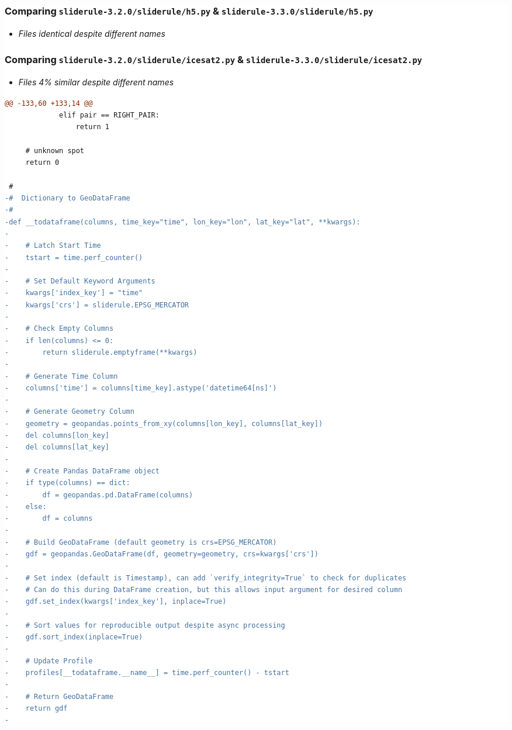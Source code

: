 ### Comparing `sliderule-3.2.0/sliderule/h5.py` & `sliderule-3.3.0/sliderule/h5.py`

 * *Files identical despite different names*

### Comparing `sliderule-3.2.0/sliderule/icesat2.py` & `sliderule-3.3.0/sliderule/icesat2.py`

 * *Files 4% similar despite different names*

```diff
@@ -133,60 +133,14 @@
             elif pair == RIGHT_PAIR:
                 return 1
 
     # unknown spot
     return 0
 
 #
-#  Dictionary to GeoDataFrame
-#
-def __todataframe(columns, time_key="time", lon_key="lon", lat_key="lat", **kwargs):
-
-    # Latch Start Time
-    tstart = time.perf_counter()
-
-    # Set Default Keyword Arguments
-    kwargs['index_key'] = "time"
-    kwargs['crs'] = sliderule.EPSG_MERCATOR
-
-    # Check Empty Columns
-    if len(columns) <= 0:
-        return sliderule.emptyframe(**kwargs)
-
-    # Generate Time Column
-    columns['time'] = columns[time_key].astype('datetime64[ns]')
-
-    # Generate Geometry Column
-    geometry = geopandas.points_from_xy(columns[lon_key], columns[lat_key])
-    del columns[lon_key]
-    del columns[lat_key]
-
-    # Create Pandas DataFrame object
-    if type(columns) == dict:
-        df = geopandas.pd.DataFrame(columns)
-    else:
-        df = columns
-
-    # Build GeoDataFrame (default geometry is crs=EPSG_MERCATOR)
-    gdf = geopandas.GeoDataFrame(df, geometry=geometry, crs=kwargs['crs'])
-
-    # Set index (default is Timestamp), can add `verify_integrity=True` to check for duplicates
-    # Can do this during DataFrame creation, but this allows input argument for desired column
-    gdf.set_index(kwargs['index_key'], inplace=True)
-
-    # Sort values for reproducible output despite async processing
-    gdf.sort_index(inplace=True)
-
-    # Update Profile
-    profiles[__todataframe.__name__] = time.perf_counter() - tstart
-
-    # Return GeoDataFrame
-    return gdf
-
```